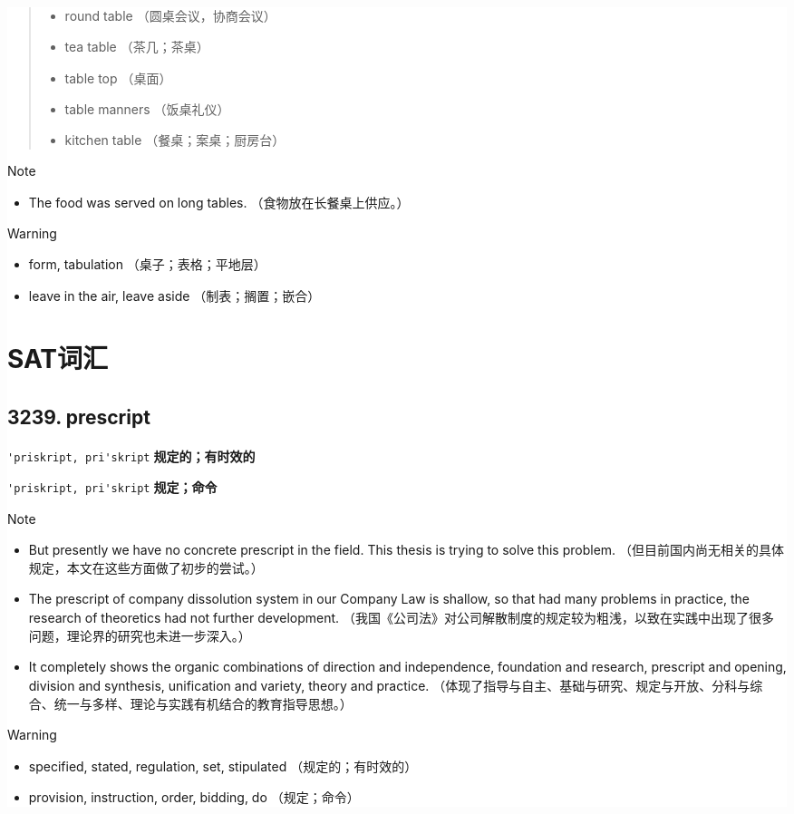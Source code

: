 > - round table （圆桌会议，协商会议）
>
> - tea table （茶几；茶桌）
>
> - table top （桌面）
>
> - table manners （饭桌礼仪）
>
> - kitchen table （餐桌；案桌；厨房台）
>

> [!NOTE]
>
> - The food was served on long tables. （食物放在长餐桌上供应。）
>

> [!WARNING]
>
> - form, tabulation （桌子；表格；平地层）
>
> - leave in the air, leave aside （制表；搁置；嵌合）
>

# SAT词汇

## 3239. prescript

`'priskript, pri'skript`  **规定的；有时效的**

`'priskript, pri'skript`  **规定；命令**

> [!NOTE]
>
> - But presently we have no concrete prescript in the field. This thesis is trying to solve this problem. （但目前国内尚无相关的具体规定，本文在这些方面做了初步的尝试。）
>
> - The prescript of company dissolution system in our Company Law is shallow, so that had many problems in practice, the research of theoretics had not further development. （我国《公司法》对公司解散制度的规定较为粗浅，以致在实践中出现了很多问题，理论界的研究也未进一步深入。）
>
> - It completely shows the organic combinations of direction and independence, foundation and research, prescript and opening, division and synthesis, unification and variety, theory and practice. （体现了指导与自主、基础与研究、规定与开放、分科与综合、统一与多样、理论与实践有机结合的教育指导思想。）
>

> [!WARNING]
>
> - specified, stated, regulation, set, stipulated （规定的；有时效的）
>
> - provision, instruction, order, bidding, do （规定；命令）
>
